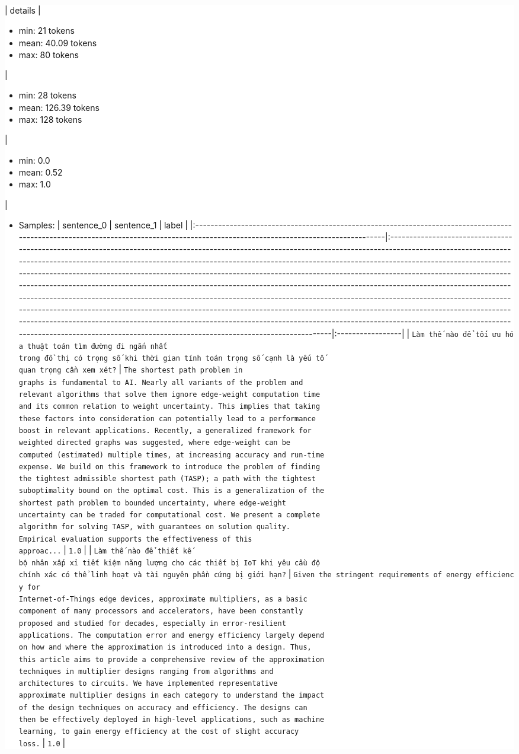   | details | <ul><li>min: 21 tokens</li><li>mean: 40.09 tokens</li><li>max: 80 tokens</li></ul> | <ul><li>min: 28 tokens</li><li>mean: 126.39 tokens</li><li>max: 128 tokens</li></ul> | <ul><li>min: 0.0</li><li>mean: 0.52</li><li>max: 1.0</li></ul> |
* Samples:
  | sentence_0                                                                                                                                                                         | sentence_1                                                                                                                                                                                                                                                                                                                                                                                                                                                                                                                                                                                                                                                                                                                                                                                                                                                                                                                                                                                                                                               | label            |
  |:-----------------------------------------------------------------------------------------------------------------------------------------------------------------------------------|:---------------------------------------------------------------------------------------------------------------------------------------------------------------------------------------------------------------------------------------------------------------------------------------------------------------------------------------------------------------------------------------------------------------------------------------------------------------------------------------------------------------------------------------------------------------------------------------------------------------------------------------------------------------------------------------------------------------------------------------------------------------------------------------------------------------------------------------------------------------------------------------------------------------------------------------------------------------------------------------------------------------------------------------------------------|:-----------------|
  | <code>Làm thế nào để tối ưu hóa thuật toán tìm đường đi ngắn nhất trong đồ thị có trọng số khi thời gian tính toán trọng số cạnh là yếu tố quan trọng cần xem xét?</code>          | <code>The shortest path problem in graphs is fundamental to AI. Nearly all variants of the problem and relevant algorithms that solve them ignore edge-weight computation time and its common relation to weight uncertainty. This implies that taking these factors into consideration can potentially lead to a performance boost in relevant applications. Recently, a generalized framework for weighted directed graphs was suggested, where edge-weight can be computed (estimated) multiple times, at increasing accuracy and run-time expense. We build on this framework to introduce the problem of finding the tightest admissible shortest path (TASP); a path with the tightest suboptimality bound on the optimal cost. This is a generalization of the shortest path problem to bounded uncertainty, where edge-weight uncertainty can be traded for computational cost. We present a complete algorithm for solving TASP, with guarantees on solution quality. Empirical evaluation supports the effectiveness of this approac...</code> | <code>1.0</code> |
  | <code>Làm thế nào để thiết kế bộ nhân xấp xỉ tiết kiệm năng lượng cho các thiết bị IoT khi yêu cầu độ chính xác có thể linh hoạt và tài nguyên phần cứng bị giới hạn?</code>       | <code>Given the stringent requirements of energy efficiency for Internet-of-Things edge devices, approximate multipliers, as a basic component of many processors and accelerators, have been constantly proposed and studied for decades, especially in error-resilient applications. The computation error and energy efficiency largely depend on how and where the approximation is introduced into a design. Thus, this article aims to provide a comprehensive review of the approximation techniques in multiplier designs ranging from algorithms and architectures to circuits. We have implemented representative approximate multiplier designs in each category to understand the impact of the design techniques on accuracy and efficiency. The designs can then be effectively deployed in high-level applications, such as machine learning, to gain energy efficiency at the cost of slight accuracy loss.</code>                                                                                                                       | <code>1.0</code> |